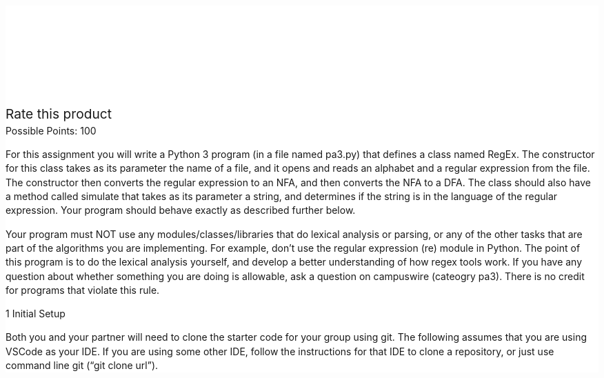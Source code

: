 
<div class="kksr-icon" style="width: 24px; height: 24px;"></div>
        </div>
    </div>
    
<div class="kksr-stars-active" style="width: 0px;">
            <div class="kksr-star" style="padding-right: 4px">
            

<div class="kksr-icon" style="width: 24px; height: 24px;"></div>
        </div>
            <div class="kksr-star" style="padding-right: 4px">
            

<div class="kksr-icon" style="width: 24px; height: 24px;"></div>
        </div>
            <div class="kksr-star" style="padding-right: 4px">
            

<div class="kksr-icon" style="width: 24px; height: 24px;"></div>
        </div>
            <div class="kksr-star" style="padding-right: 4px">
            

<div class="kksr-icon" style="width: 24px; height: 24px;"></div>
        </div>
            <div class="kksr-star" style="padding-right: 4px">
            

<div class="kksr-icon" style="width: 24px; height: 24px;"></div>
        </div>
    </div>
</div>
                

<div class="kksr-legend" style="font-size: 19.2px;">
            <span class="kksr-muted">Rate this product</span>
    </div>
    </div>
Possible Points: 100

For this assignment you will write a Python 3 program (in a file named pa3.py) that defines a class named RegEx. The constructor for this class takes as its parameter the name of a file, and it opens and reads an alphabet and a regular expression from the file. The constructor then converts the regular expression to an NFA, and then converts the NFA to a DFA. The class should also have a method called simulate that takes as its parameter a string, and determines if the string is in the language of the regular expression. Your program should behave exactly as described further below.

Your program must NOT use any modules/classes/libraries that do lexical analysis or parsing, or any of the other tasks that are part of the algorithms you are implementing. For example, don’t use the regular expression (re) module in Python. The point of this program is to do the lexical analysis yourself, and develop a better understanding of how regex tools work. If you have any question about whether something you are doing is allowable, ask a question on campuswire (cateogry pa3). There is no credit for programs that violate this rule.

1 Initial Setup

Both you and your partner will need to clone the starter code for your group using git. The following assumes that you are using VSCode as your IDE. If you are using some other IDE, follow the instructions for that IDE to clone a repository, or just use command line git (“git clone url”).
